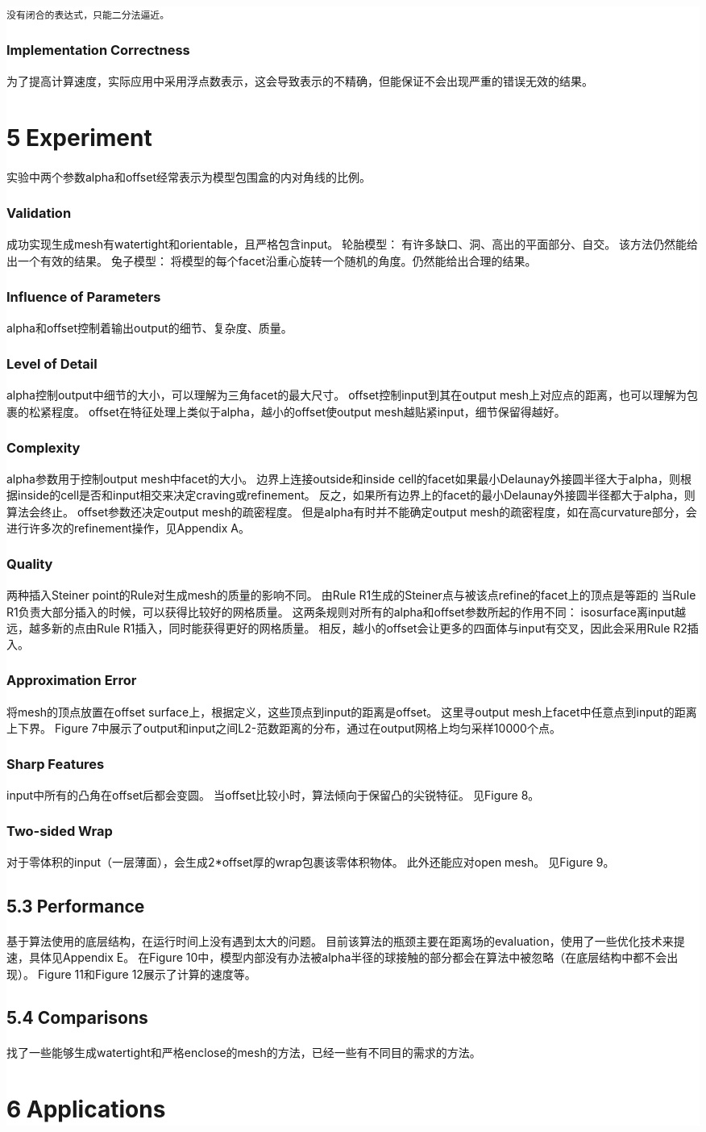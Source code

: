 	没有闭合的表达式，只能二分法逼近。
### Implementation Correctness
为了提高计算速度，实际应用中采用浮点数表示，这会导致表示的不精确，但能保证不会出现严重的错误无效的结果。
# 5 Experiment
实验中两个参数alpha和offset经常表示为模型包围盒的内对角线的比例。
### Validation
成功实现生成mesh有watertight和orientable，且严格包含input。
轮胎模型：
	有许多缺口、洞、高出的平面部分、自交。
	该方法仍然能给出一个有效的结果。
兔子模型：
将模型的每个facet沿重心旋转一个随机的角度。仍然能给出合理的结果。
### Influence of Parameters
alpha和offset控制着输出output的细节、复杂度、质量。
### Level of Detail
alpha控制output中细节的大小，可以理解为三角facet的最大尺寸。
offset控制input到其在output mesh上对应点的距离，也可以理解为包裹的松紧程度。
offset在特征处理上类似于alpha，越小的offset使output mesh越贴紧input，细节保留得越好。
### Complexity
alpha参数用于控制output mesh中facet的大小。
边界上连接outside和inside cell的facet如果最小Delaunay外接圆半径大于alpha，则根据inside的cell是否和input相交来决定craving或refinement。
反之，如果所有边界上的facet的最小Delaunay外接圆半径都大于alpha，则算法会终止。
offset参数还决定output mesh的疏密程度。
但是alpha有时并不能确定output mesh的疏密程度，如在高curvature部分，会进行许多次的refinement操作，见Appendix A。
### Quality
两种插入Steiner point的Rule对生成mesh的质量的影响不同。
由Rule R1生成的Steiner点与被该点refine的facet上的顶点是等距的
当Rule R1负责大部分插入的时候，可以获得比较好的网格质量。
这两条规则对所有的alpha和offset参数所起的作用不同：
	isosurface离input越远，越多新的点由Rule R1插入，同时能获得更好的网格质量。
相反，越小的offset会让更多的四面体与input有交叉，因此会采用Rule R2插入。
### Approximation Error
将mesh的顶点放置在offset surface上，根据定义，这些顶点到input的距离是offset。
这里寻output mesh上facet中任意点到input的距离上下界。
Figure 7中展示了output和input之间L2-范数距离的分布，通过在output网格上均匀采样10000个点。
### Sharp Features
input中所有的凸角在offset后都会变圆。
当offset比较小时，算法倾向于保留凸的尖锐特征。
见Figure 8。
### Two-sided Wrap
对于零体积的input（一层薄面），会生成2\*offset厚的wrap包裹该零体积物体。
此外还能应对open mesh。
见Figure 9。
## 5.3 Performance
基于算法使用的底层结构，在运行时间上没有遇到太大的问题。
目前该算法的瓶颈主要在距离场的evaluation，使用了一些优化技术来提速，具体见Appendix E。
在Figure 10中，模型内部没有办法被alpha半径的球接触的部分都会在算法中被忽略（在底层结构中都不会出现）。
Figure 11和Figure 12展示了计算的速度等。
## 5.4 Comparisons
找了一些能够生成watertight和严格enclose的mesh的方法，已经一些有不同目的需求的方法。
# 6 Applications